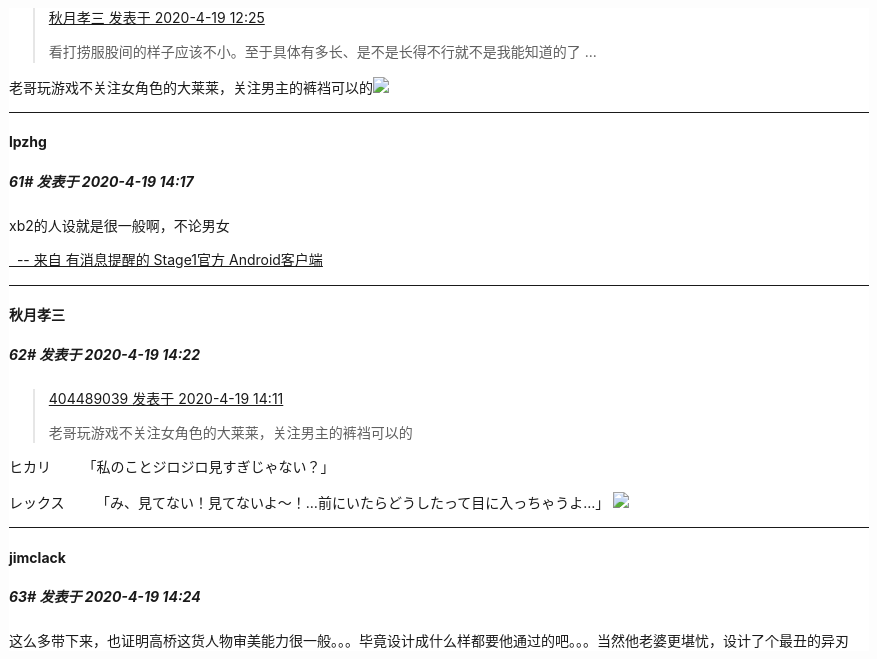 <blockquote><a href="httphttps://bbs.saraba1st.com/2b/forum.php?mod=redirect&amp;goto=findpost&amp;pid=47132247&amp;ptid=1924938" target="_blank">秋月孝三 发表于 2020-4-19 12:25</a>

看打捞服股间的样子应该不小。至于具体有多长、是不是长得不行就不是我能知道的了 ...</blockquote>
老哥玩游戏不关注女角色的大莱莱，关注男主的裤裆可以的<img src="https://static.saraba1st.com/image/smiley/face2017/218.png" referrerpolicy="no-referrer">







-----

####  lpzhg  
##### 61#       发表于 2020-4-19 14:17




xb2的人设就是很一般啊，不论男女

[  -- 来自 有消息提醒的 Stage1官方 Android客户端](https://www.coolapk.com/apk/140634)







-----

####  秋月孝三  
##### 62#       发表于 2020-4-19 14:22



<blockquote><a href="httphttps://bbs.saraba1st.com/2b/forum.php?mod=redirect&amp;goto=findpost&amp;pid=47133118&amp;ptid=1924938" target="_blank">404489039 发表于 2020-4-19 14:11</a>

老哥玩游戏不关注女角色的大莱莱，关注男主的裤裆可以的</blockquote>
ヒカリ        「私のことジロジロ見すぎじゃない？」        

レックス        「み、見てない！見てないよ～！…前にいたらどうしたって目に入っちゃうよ…」
<img src="https://static.saraba1st.com/image/smiley/face2017/043.png" referrerpolicy="no-referrer">







-----

####  jimclack  
##### 63#       发表于 2020-4-19 14:24




这么多带下来，也证明高桥这货人物审美能力很一般。。。毕竟设计成什么样都要他通过的吧。。。当然他老婆更堪忧，设计了个最丑的异刃





